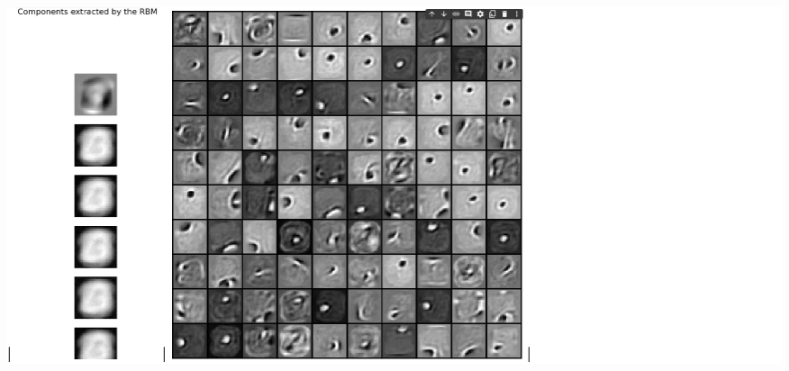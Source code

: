 | <img src="img/image-20230524214021639.png" alt="image-20230524214021639" style="zoom:50%;" /> | <img src="img/image-20230524214106325.png" alt="image-20230524214106325" style="zoom:50%;" /> |